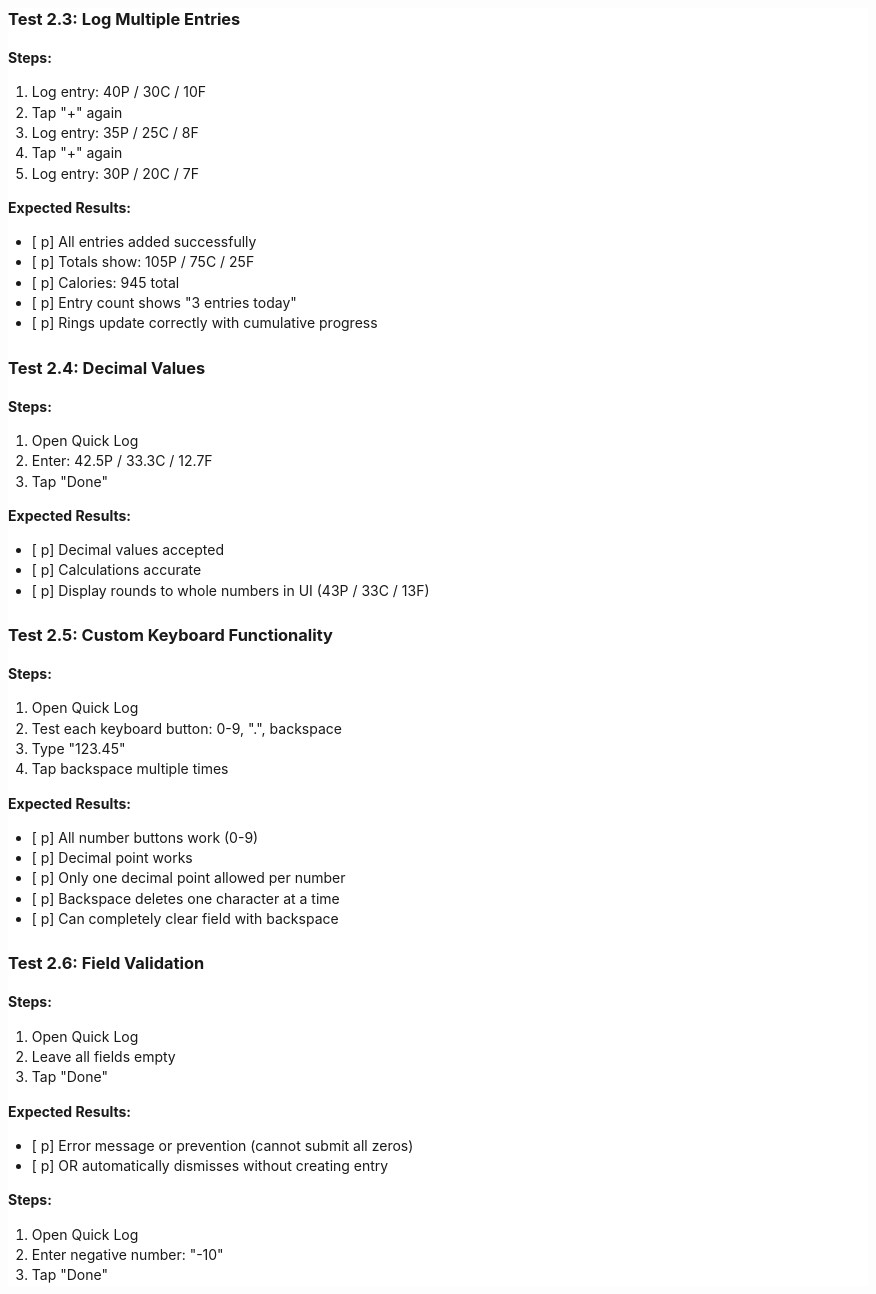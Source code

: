 ### Test 2.3: Log Multiple Entries
**Steps:**
1. Log entry: 40P / 30C / 10F
2. Tap "+" again
3. Log entry: 35P / 25C / 8F
4. Tap "+" again
5. Log entry: 30P / 20C / 7F

**Expected Results:**
- [ p] All entries added successfully
- [ p] Totals show: 105P / 75C / 25F
- [ p] Calories: 945 total
- [ p] Entry count shows "3 entries today"
- [ p] Rings update correctly with cumulative progress

### Test 2.4: Decimal Values
**Steps:**
1. Open Quick Log
2. Enter: 42.5P / 33.3C / 12.7F
3. Tap "Done"

**Expected Results:**
- [ p] Decimal values accepted
- [ p] Calculations accurate
- [ p] Display rounds to whole numbers in UI (43P / 33C / 13F)

### Test 2.5: Custom Keyboard Functionality
**Steps:**
1. Open Quick Log
2. Test each keyboard button: 0-9, ".", backspace
3. Type "123.45"
4. Tap backspace multiple times

**Expected Results:**
- [ p] All number buttons work (0-9)
- [ p] Decimal point works
- [ p] Only one decimal point allowed per number
- [ p] Backspace deletes one character at a time
- [ p] Can completely clear field with backspace

### Test 2.6: Field Validation
**Steps:**
1. Open Quick Log
2. Leave all fields empty
3. Tap "Done"

**Expected Results:**
- [ p] Error message or prevention (cannot submit all zeros)
- [ p] OR automatically dismisses without creating entry

**Steps:**
1. Open Quick Log
2. Enter negative number: "-10"
3. Tap "Done"

